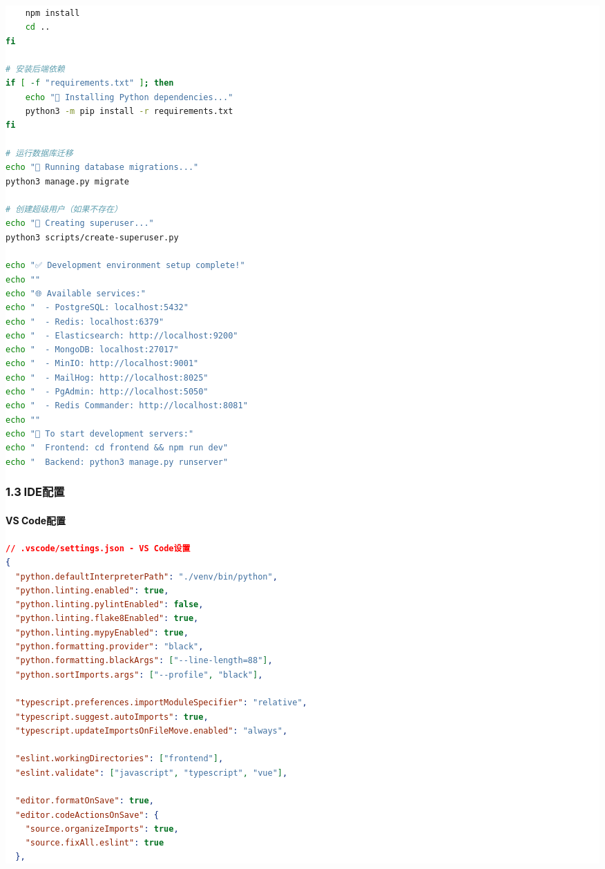 ```bash
    npm install
    cd ..
fi

# 安装后端依赖
if [ -f "requirements.txt" ]; then
    echo "🐍 Installing Python dependencies..."
    python3 -m pip install -r requirements.txt
fi

# 运行数据库迁移
echo "🔄 Running database migrations..."
python3 manage.py migrate

# 创建超级用户（如果不存在）
echo "👤 Creating superuser..."
python3 scripts/create-superuser.py

echo "✅ Development environment setup complete!"
echo ""
echo "🌐 Available services:"
echo "  - PostgreSQL: localhost:5432"
echo "  - Redis: localhost:6379"
echo "  - Elasticsearch: http://localhost:9200"
echo "  - MongoDB: localhost:27017"
echo "  - MinIO: http://localhost:9001"
echo "  - MailHog: http://localhost:8025"
echo "  - PgAdmin: http://localhost:5050"
echo "  - Redis Commander: http://localhost:8081"
echo ""
echo "🚀 To start development servers:"
echo "  Frontend: cd frontend && npm run dev"
echo "  Backend: python3 manage.py runserver"
```

### 1.3 IDE配置

#### VS Code配置

```json
// .vscode/settings.json - VS Code设置
{
  "python.defaultInterpreterPath": "./venv/bin/python",
  "python.linting.enabled": true,
  "python.linting.pylintEnabled": false,
  "python.linting.flake8Enabled": true,
  "python.linting.mypyEnabled": true,
  "python.formatting.provider": "black",
  "python.formatting.blackArgs": ["--line-length=88"],
  "python.sortImports.args": ["--profile", "black"],
  
  "typescript.preferences.importModuleSpecifier": "relative",
  "typescript.suggest.autoImports": true,
  "typescript.updateImportsOnFileMove.enabled": "always",
  
  "eslint.workingDirectories": ["frontend"],
  "eslint.validate": ["javascript", "typescript", "vue"],
  
  "editor.formatOnSave": true,
  "editor.codeActionsOnSave": {
    "source.organizeImports": true,
    "source.fixAll.eslint": true
  },
```